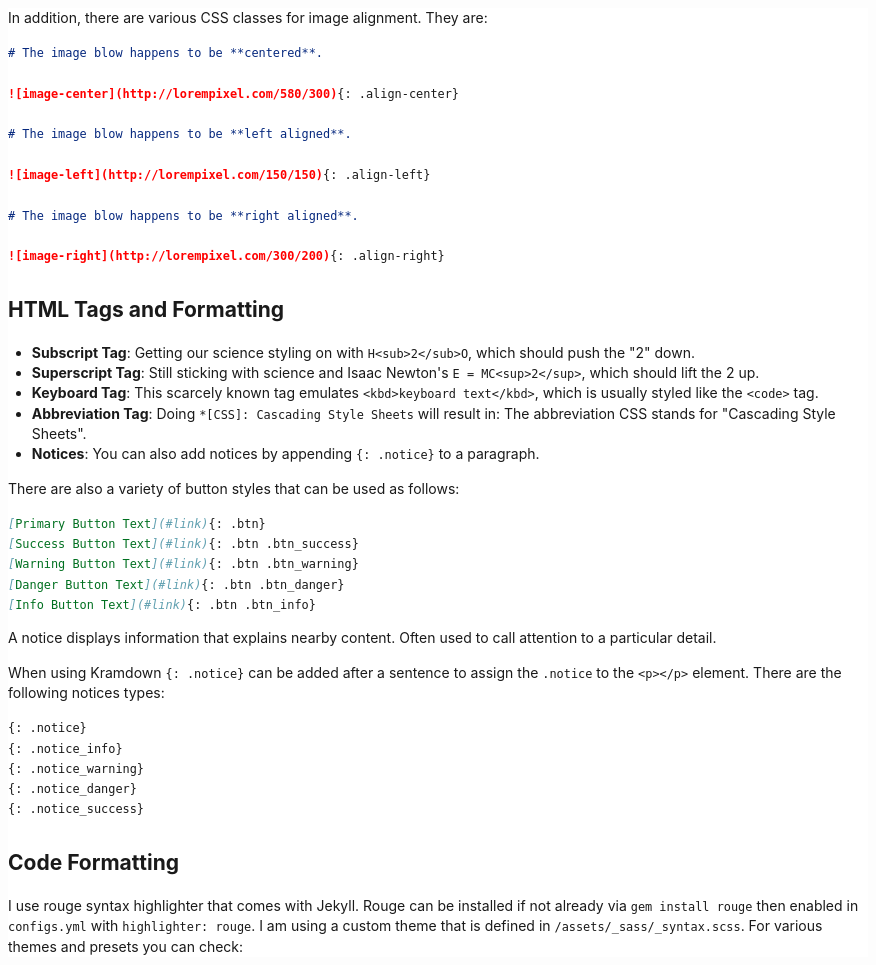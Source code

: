 In addition, there are various CSS classes for image alignment. They are:

```markdown
# The image blow happens to be **centered**.

![image-center](http://lorempixel.com/580/300){: .align-center}

# The image blow happens to be **left aligned**.

![image-left](http://lorempixel.com/150/150){: .align-left}

# The image blow happens to be **right aligned**.

![image-right](http://lorempixel.com/300/200){: .align-right}
```

## HTML Tags and Formatting

- **Subscript Tag**: Getting our science styling on with `H<sub>2</sub>O`, which should push the "2" down.
- **Superscript Tag**: Still sticking with science and Isaac Newton's `E = MC<sup>2</sup>`, which should lift the 2 up.
- **Keyboard Tag**: This scarcely known tag emulates `<kbd>keyboard text</kbd>`, which is usually styled like the `<code>` tag.
- **Abbreviation Tag**: Doing `*[CSS]: Cascading Style Sheets` will result in: The abbreviation CSS stands for "Cascading Style Sheets".
- **Notices**: You can also add notices by appending `{: .notice}` to a paragraph.

There are also a variety of button styles that can be used as follows:

```markdown
[Primary Button Text](#link){: .btn}
[Success Button Text](#link){: .btn .btn_success}
[Warning Button Text](#link){: .btn .btn_warning}
[Danger Button Text](#link){: .btn .btn_danger}
[Info Button Text](#link){: .btn .btn_info}
```

A notice displays information that explains nearby content. Often used to call attention to a particular detail.

When using Kramdown `{: .notice}` can be added after a sentence to assign the `.notice` to the `<p></p>` element. There are the following notices types:

```markdown
{: .notice}
{: .notice_info}
{: .notice_warning}
{: .notice_danger}
{: .notice_success}
```

## Code Formatting

I use rouge syntax highlighter that comes with Jekyll. Rouge can be installed if not already via `gem install rouge` then enabled in `configs.yml` with `highlighter: rouge`. I am using a custom theme that is defined in `/assets/_sass/_syntax.scss`. For various themes and presets you can check:
